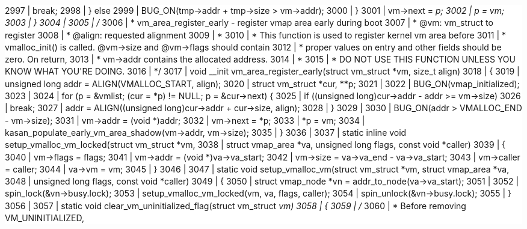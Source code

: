 2997  |  break;
2998  | 		} else
2999  |  BUG_ON(tmp->addr + tmp->size > vm->addr);
3000  | 	}
3001  | 	vm->next = *p;
3002  | 	*p = vm;
3003  | }
3004  |
3005  | /**
3006  |  * vm_area_register_early - register vmap area early during boot
3007  |  * @vm: vm_struct to register
3008  |  * @align: requested alignment
3009  |  *
3010  |  * This function is used to register kernel vm area before
3011  |  * vmalloc_init() is called.  @vm->size and @vm->flags should contain
3012  |  * proper values on entry and other fields should be zero.  On return,
3013  |  * vm->addr contains the allocated address.
3014  |  *
3015  |  * DO NOT USE THIS FUNCTION UNLESS YOU KNOW WHAT YOU'RE DOING.
3016  |  */
3017  | void __init vm_area_register_early(struct vm_struct *vm, size_t align)
3018  | {
3019  |  unsigned long addr = ALIGN(VMALLOC_START, align);
3020  |  struct vm_struct *cur, **p;
3021  |
3022  |  BUG_ON(vmap_initialized);
3023  |
3024  |  for (p = &vmlist; (cur = *p) != NULL; p = &cur->next) {
3025  |  if ((unsigned long)cur->addr - addr >= vm->size)
3026  |  break;
3027  | 		addr = ALIGN((unsigned long)cur->addr + cur->size, align);
3028  | 	}
3029  |
3030  |  BUG_ON(addr > VMALLOC_END - vm->size);
3031  | 	vm->addr = (void *)addr;
3032  | 	vm->next = *p;
3033  | 	*p = vm;
3034  | 	kasan_populate_early_vm_area_shadow(vm->addr, vm->size);
3035  | }
3036  |
3037  | static inline void setup_vmalloc_vm_locked(struct vm_struct *vm,
3038  |  struct vmap_area *va, unsigned long flags, const void *caller)
3039  | {
3040  | 	vm->flags = flags;
3041  | 	vm->addr = (void *)va->va_start;
3042  | 	vm->size = va->va_end - va->va_start;
3043  | 	vm->caller = caller;
3044  | 	va->vm = vm;
3045  | }
3046  |
3047  | static void setup_vmalloc_vm(struct vm_struct *vm, struct vmap_area *va,
3048  |  unsigned long flags, const void *caller)
3049  | {
3050  |  struct vmap_node *vn = addr_to_node(va->va_start);
3051  |
3052  | 	spin_lock(&vn->busy.lock);
3053  | 	setup_vmalloc_vm_locked(vm, va, flags, caller);
3054  | 	spin_unlock(&vn->busy.lock);
3055  | }
3056  |
3057  | static void clear_vm_uninitialized_flag(struct vm_struct *vm)
3058  | {
3059  |  /*
3060  |  * Before removing VM_UNINITIALIZED,